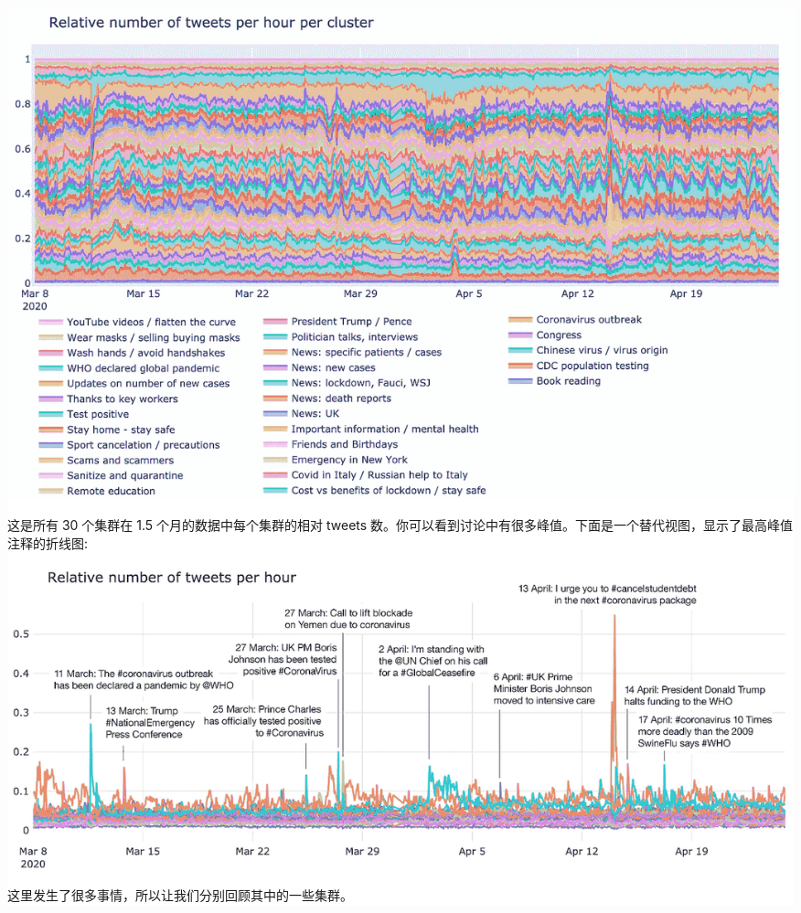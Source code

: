 ![](img/1ebd7b3710d910565ef9a4b6dcc03402.png)

这是所有 30 个集群在 1.5 个月的数据中每个集群的相对 tweets 数。你可以看到讨论中有很多峰值。下面是一个替代视图，显示了最高峰值注释的折线图:

![](img/3393539c53a7564feefc6cbdb331a41b.png)

这里发生了很多事情，所以让我们分别回顾其中的一些集群。
